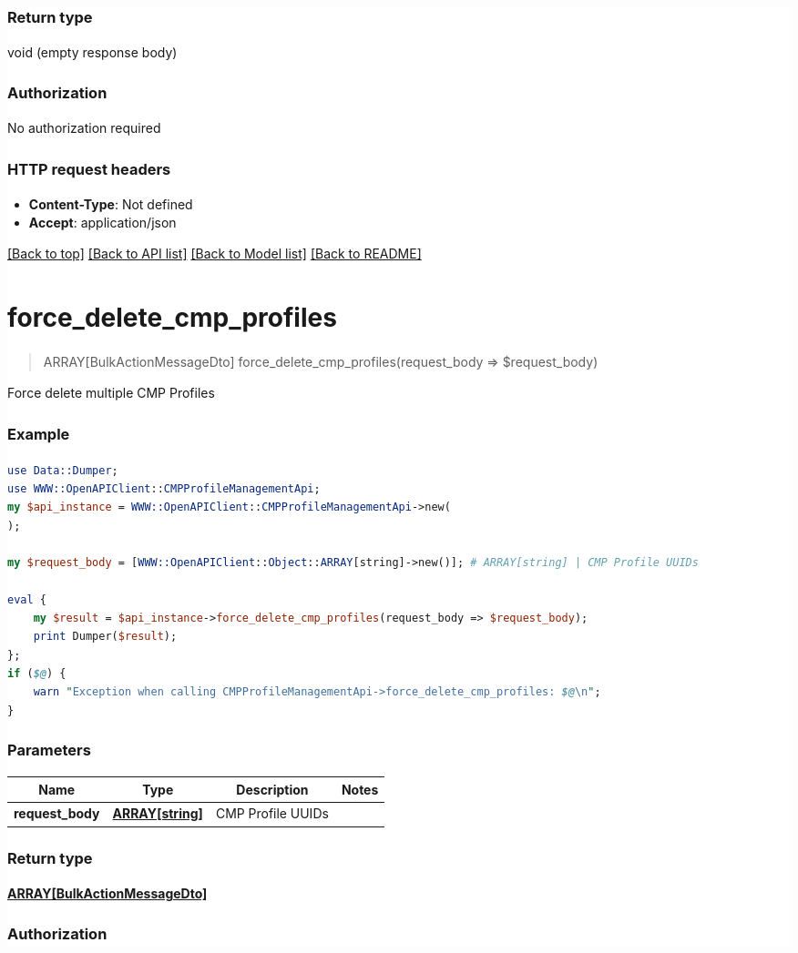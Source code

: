 ### Return type

void (empty response body)

### Authorization

No authorization required

### HTTP request headers

 - **Content-Type**: Not defined
 - **Accept**: application/json

[[Back to top]](#) [[Back to API list]](../README.md#documentation-for-api-endpoints) [[Back to Model list]](../README.md#documentation-for-models) [[Back to README]](../README.md)

# **force_delete_cmp_profiles**
> ARRAY[BulkActionMessageDto] force_delete_cmp_profiles(request_body => $request_body)

Force delete multiple CMP Profiles

### Example
```perl
use Data::Dumper;
use WWW::OpenAPIClient::CMPProfileManagementApi;
my $api_instance = WWW::OpenAPIClient::CMPProfileManagementApi->new(
);

my $request_body = [WWW::OpenAPIClient::Object::ARRAY[string]->new()]; # ARRAY[string] | CMP Profile UUIDs

eval {
    my $result = $api_instance->force_delete_cmp_profiles(request_body => $request_body);
    print Dumper($result);
};
if ($@) {
    warn "Exception when calling CMPProfileManagementApi->force_delete_cmp_profiles: $@\n";
}
```

### Parameters

Name | Type | Description  | Notes
------------- | ------------- | ------------- | -------------
 **request_body** | [**ARRAY[string]**](string.md)| CMP Profile UUIDs | 

### Return type

[**ARRAY[BulkActionMessageDto]**](BulkActionMessageDto.md)

### Authorization
